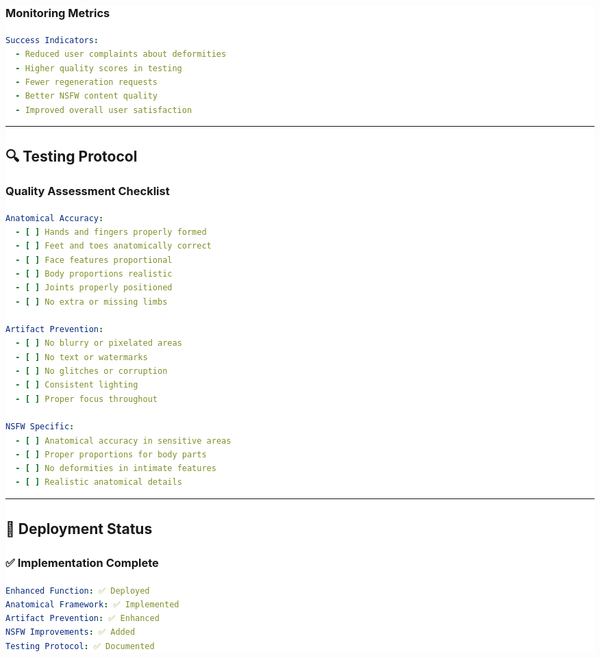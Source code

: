 ### **Monitoring Metrics**
```yaml
Success Indicators:
  - Reduced user complaints about deformities
  - Higher quality scores in testing
  - Fewer regeneration requests
  - Better NSFW content quality
  - Improved overall user satisfaction
```

---

## **🔍 Testing Protocol**

### **Quality Assessment Checklist**
```yaml
Anatomical Accuracy:
  - [ ] Hands and fingers properly formed
  - [ ] Feet and toes anatomically correct
  - [ ] Face features proportional
  - [ ] Body proportions realistic
  - [ ] Joints properly positioned
  - [ ] No extra or missing limbs

Artifact Prevention:
  - [ ] No blurry or pixelated areas
  - [ ] No text or watermarks
  - [ ] No glitches or corruption
  - [ ] Consistent lighting
  - [ ] Proper focus throughout

NSFW Specific:
  - [ ] Anatomical accuracy in sensitive areas
  - [ ] Proper proportions for body parts
  - [ ] No deformities in intimate features
  - [ ] Realistic anatomical details
```

---

## **🚀 Deployment Status**

### **✅ Implementation Complete**
```yaml
Enhanced Function: ✅ Deployed
Anatomical Framework: ✅ Implemented
Artifact Prevention: ✅ Enhanced
NSFW Improvements: ✅ Added
Testing Protocol: ✅ Documented
```
